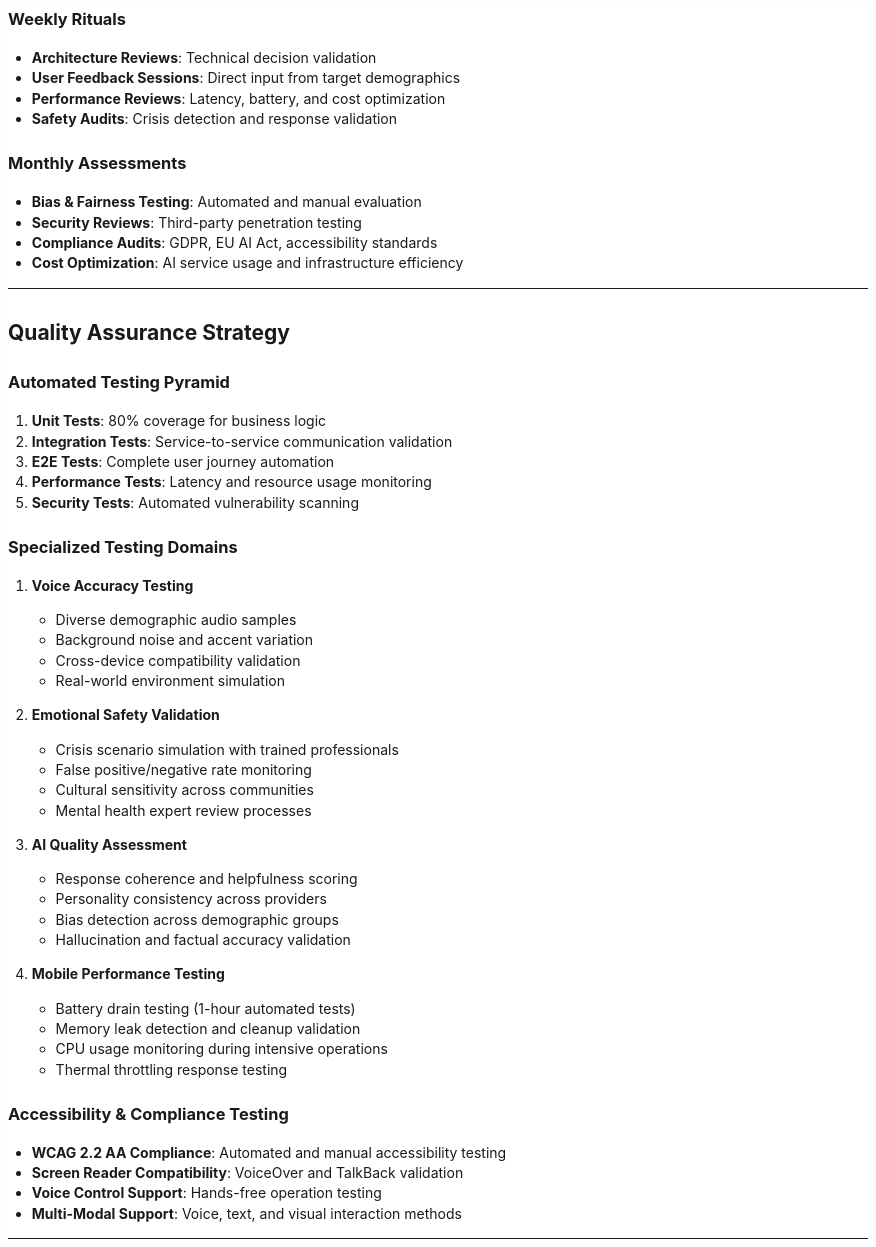 ### Weekly Rituals
- **Architecture Reviews**: Technical decision validation
- **User Feedback Sessions**: Direct input from target demographics
- **Performance Reviews**: Latency, battery, and cost optimization
- **Safety Audits**: Crisis detection and response validation

### Monthly Assessments
- **Bias & Fairness Testing**: Automated and manual evaluation
- **Security Reviews**: Third-party penetration testing
- **Compliance Audits**: GDPR, EU AI Act, accessibility standards
- **Cost Optimization**: AI service usage and infrastructure efficiency

---

## Quality Assurance Strategy

### Automated Testing Pyramid
1. **Unit Tests**: 80% coverage for business logic
2. **Integration Tests**: Service-to-service communication validation
3. **E2E Tests**: Complete user journey automation
4. **Performance Tests**: Latency and resource usage monitoring
5. **Security Tests**: Automated vulnerability scanning

### Specialized Testing Domains
1. **Voice Accuracy Testing**
   - Diverse demographic audio samples
   - Background noise and accent variation
   - Cross-device compatibility validation
   - Real-world environment simulation

2. **Emotional Safety Validation**
   - Crisis scenario simulation with trained professionals
   - False positive/negative rate monitoring
   - Cultural sensitivity across communities
   - Mental health expert review processes

3. **AI Quality Assessment**
   - Response coherence and helpfulness scoring
   - Personality consistency across providers
   - Bias detection across demographic groups
   - Hallucination and factual accuracy validation

4. **Mobile Performance Testing**
   - Battery drain testing (1-hour automated tests)
   - Memory leak detection and cleanup validation
   - CPU usage monitoring during intensive operations
   - Thermal throttling response testing

### Accessibility & Compliance Testing
- **WCAG 2.2 AA Compliance**: Automated and manual accessibility testing
- **Screen Reader Compatibility**: VoiceOver and TalkBack validation
- **Voice Control Support**: Hands-free operation testing
- **Multi-Modal Support**: Voice, text, and visual interaction methods

---